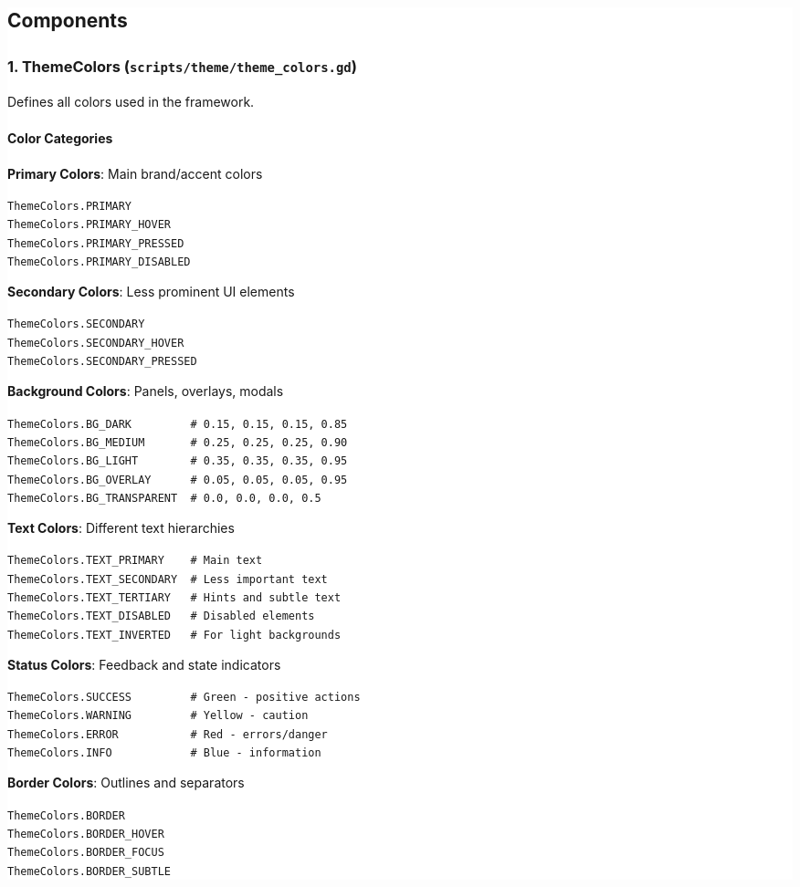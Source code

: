 ## Components

### 1. ThemeColors (`scripts/theme/theme_colors.gd`)

Defines all colors used in the framework.

#### Color Categories

**Primary Colors**: Main brand/accent colors
```gdscript
ThemeColors.PRIMARY
ThemeColors.PRIMARY_HOVER
ThemeColors.PRIMARY_PRESSED
ThemeColors.PRIMARY_DISABLED
```

**Secondary Colors**: Less prominent UI elements
```gdscript
ThemeColors.SECONDARY
ThemeColors.SECONDARY_HOVER
ThemeColors.SECONDARY_PRESSED
```

**Background Colors**: Panels, overlays, modals
```gdscript
ThemeColors.BG_DARK         # 0.15, 0.15, 0.15, 0.85
ThemeColors.BG_MEDIUM       # 0.25, 0.25, 0.25, 0.90
ThemeColors.BG_LIGHT        # 0.35, 0.35, 0.35, 0.95
ThemeColors.BG_OVERLAY      # 0.05, 0.05, 0.05, 0.95
ThemeColors.BG_TRANSPARENT  # 0.0, 0.0, 0.0, 0.5
```

**Text Colors**: Different text hierarchies
```gdscript
ThemeColors.TEXT_PRIMARY    # Main text
ThemeColors.TEXT_SECONDARY  # Less important text
ThemeColors.TEXT_TERTIARY   # Hints and subtle text
ThemeColors.TEXT_DISABLED   # Disabled elements
ThemeColors.TEXT_INVERTED   # For light backgrounds
```

**Status Colors**: Feedback and state indicators
```gdscript
ThemeColors.SUCCESS         # Green - positive actions
ThemeColors.WARNING         # Yellow - caution
ThemeColors.ERROR           # Red - errors/danger
ThemeColors.INFO            # Blue - information
```

**Border Colors**: Outlines and separators
```gdscript
ThemeColors.BORDER
ThemeColors.BORDER_HOVER
ThemeColors.BORDER_FOCUS
ThemeColors.BORDER_SUBTLE
```
